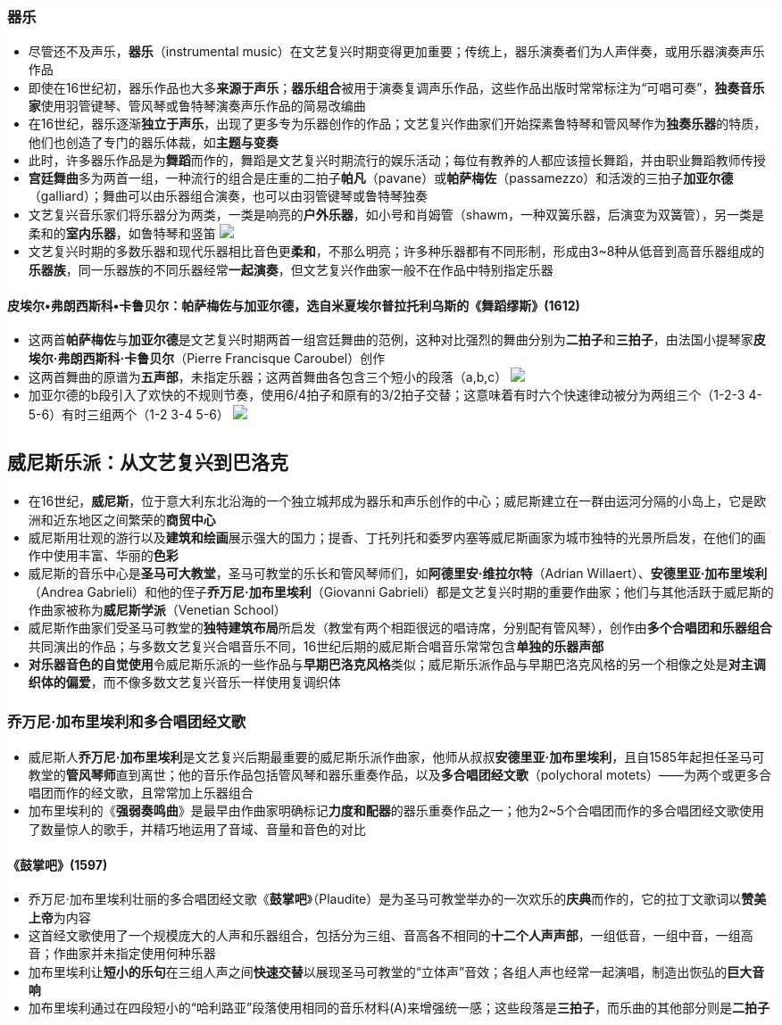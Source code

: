### 器乐
* 尽管还不及声乐，**器乐**（instrumental music）在文艺复兴时期变得更加重要；传统上，器乐演奏者们为人声伴奏，或用乐器演奏声乐作品
* 即使在16世纪初，器乐作品也大多**来源于声乐**；**器乐组合**被用于演奏复调声乐作品，这些作品出版时常常标注为“可唱可奏”，**独奏音乐家**使用羽管键琴、管风琴或鲁特琴演奏声乐作品的简易改编曲
* 在16世纪，器乐逐渐**独立于声乐**，出现了更多专为乐器创作的作品；文艺复兴作曲家们开始探素鲁特琴和管风琴作为**独奏乐器**的特质，他们也创造了专门的器乐体裁，如**主题与变奏**
* 此时，许多器乐作品是为**舞蹈**而作的，舞蹈是文艺复兴时期流行的娱乐活动；每位有教养的人都应该擅长舞蹈，并由职业舞蹈教师传授
* **宫廷舞曲**多为两首一组，一种流行的组合是庄重的二拍子**帕凡**（pavane）或**帕萨梅佐**（passamezzo）和活泼的三拍子**加亚尔德**（galliard）；舞曲可以由乐器组合演奏，也可以由羽管键琴或鲁特琴独奏
* 文艺复兴音乐家们将乐器分为两类，一类是响亮的**户外乐器**，如小号和肖姆管（shawm，一种双簧乐器，后演变为双簧管），另一类是柔和的**室内乐器**，如鲁特琴和竖笛
![](../images/文艺复兴乐器.jpg)
* 文艺复兴时期的多数乐器和现代乐器相比音色更**柔和**，不那么明亮；许多种乐器都有不同形制，形成由3~8种从低音到高音乐器组成的**乐器族**，同一乐器族的不同乐器经常**一起演奏**，但文艺复兴作曲家一般不在作品中特别指定乐器
#### 皮埃尔•弗朗西斯科•卡鲁贝尔：帕萨梅佐与加亚尔德，选自米夏埃尔普拉托利乌斯的《舞蹈缪斯》(1612)
* 这两首**帕萨梅佐**与**加亚尔德**是文艺复兴时期两首一组宫廷舞曲的范例，这种对比强烈的舞曲分别为**二拍子**和**三拍子**，由法国小提琴家**皮埃尔·弗朗西斯科·卡鲁贝尔**（Pierre Francisque Caroubel）创作
* 这两首舞曲的原谱为**五声部**，未指定乐器；这两首舞曲各包含三个短小的段落（a,b,c）
![](../images/帕萨梅佐和加拉尔德.jpg)
* 加亚尔德的b段引入了欢快的不规则节奏，使用6/4拍子和原有的3/2拍子交替；这意味着有时六个快速律动被分为两组三个（1-2-3 4-5-6）有时三组两个（1-2 3-4 5-6）
![](../images/帕萨梅佐和加拉尔德2.jpg)
## 威尼斯乐派：从文艺复兴到巴洛克
* 在16世纪，**威尼斯**，位于意大利东北沿海的一个独立城邦成为器乐和声乐创作的中心；威尼斯建立在一群由运河分隔的小岛上，它是欧洲和近东地区之间繁荣的**商贸中心**
* 威尼斯用壮观的游行以及**建筑和绘画**展示强大的国力；提香、丁托列托和委罗内塞等威尼斯画家为城市独特的光景所启发，在他们的画作中使用丰富、华丽的**色彩**
* 威尼斯的音乐中心是**圣马可大教堂**，圣马可教堂的乐长和管风琴师们，如**阿德里安·维拉尔特**（Adrian Willaert）、**安德里亚·加布里埃利**（Andrea Gabrieli）和他的侄子**乔万尼·加布里埃利**（Giovanni Gabrieli）都是文艺复兴时期的重要作曲家；他们与其他活跃于威尼斯的作曲家被称为**威尼斯学派**（Venetian School）
* 威尼斯作曲家们受圣马可教堂的**独特建筑布局**所启发（教堂有两个相距很远的唱诗席，分别配有管风琴），创作由**多个合唱团和乐器组合**共同演出的作品；与多数文艺复兴合唱音乐不同，16世纪后期的威尼斯合唱音乐常常包含**单独的乐器声部**
* **对乐器音色的自觉使用**令威尼斯乐派的一些作品与**早期巴洛克风格**类似；威尼斯乐派作品与早期巴洛克风格的另一个相像之处是**对主调织体的偏爱**，而不像多数文艺复兴音乐一样使用复调织体
### 乔万尼·加布里埃利和多合唱团经文歌
* 威尼斯人**乔万尼·加布里埃利**是文艺复兴后期最重要的威尼斯乐派作曲家，他师从叔叔**安德里亚·加布里埃利**，且自1585年起担任圣马可教堂的**管风琴师**直到离世；他的音乐作品包括管风琴和器乐重奏作品，以及**多合唱团经文歌**（polychoral motets）——为两个或更多合唱团而作的经文歌，且常常加上乐器组合
* 加布里埃利的《**强弱奏鸣曲**》是最早由作曲家明确标记**力度和配器**的器乐重奏作品之一；他为2~5个合唱团而作的多合唱团经文歌使用了数量惊人的歌手，并精巧地运用了音域、音量和音色的对比
#### 《鼓掌吧》(1597)
* 乔万尼·加布里埃利壮丽的多合唱团经文歌《**鼓掌吧**》（Plaudite）是为圣马可教堂举办的一次欢乐的**庆典**而作的，它的拉丁文歌词以**赞美上帝**为内容
* 这首经文歌使用了一个规模庞大的人声和乐器组合，包括分为三组、音高各不相同的**十二个人声声部**，一组低音，一组中音，一组高音；作曲家并未指定使用何种乐器
* 加布里埃利让**短小的乐句**在三组人声之间**快速交替**以展现圣马可教堂的“立体声”音效；各组人声也经常一起演唱，制造出恢弘的**巨大音响**
* 加布里埃利通过在四段短小的“哈利路亚”段落使用相同的音乐材料(A)来增强统一感；这些段落是**三拍子**，而乐曲的其他部分则是**二拍子**
